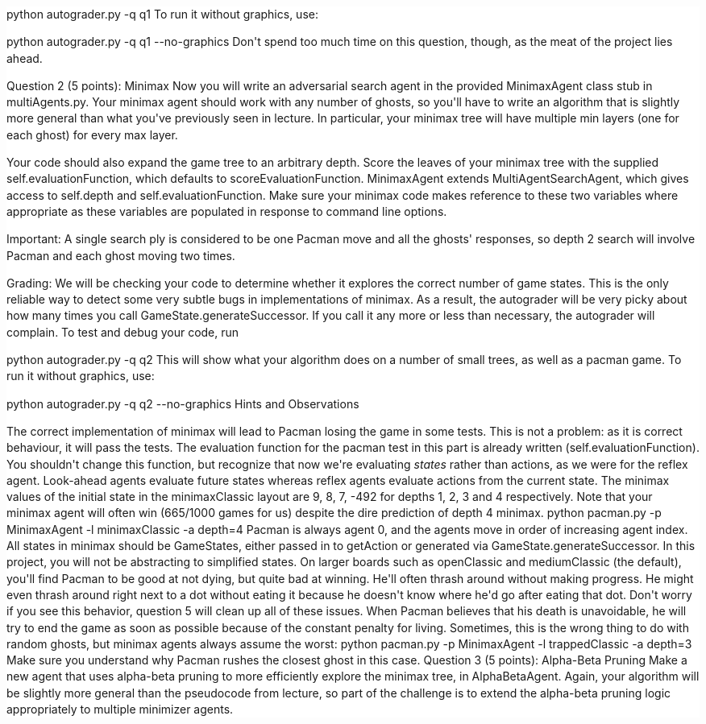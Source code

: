 python autograder.py -q q1
To run it without graphics, use:

python autograder.py -q q1 --no-graphics
Don't spend too much time on this question, though, as the meat of the project lies ahead.

Question 2 (5 points): Minimax
Now you will write an adversarial search agent in the provided MinimaxAgent class stub in multiAgents.py. Your minimax agent should work with any number of ghosts, so you'll have to write an algorithm that is slightly more general than what you've previously seen in lecture. In particular, your minimax tree will have multiple min layers (one for each ghost) for every max layer.

Your code should also expand the game tree to an arbitrary depth. Score the leaves of your minimax tree with the supplied self.evaluationFunction, which defaults to scoreEvaluationFunction. MinimaxAgent extends MultiAgentSearchAgent, which gives access to self.depth and self.evaluationFunction. Make sure your minimax code makes reference to these two variables where appropriate as these variables are populated in response to command line options.

Important: A single search ply is considered to be one Pacman move and all the ghosts' responses, so depth 2 search will involve Pacman and each ghost moving two times.

Grading: We will be checking your code to determine whether it explores the correct number of game states. This is the only reliable way to detect some very subtle bugs in implementations of minimax. As a result, the autograder will be very picky about how many times you call GameState.generateSuccessor. If you call it any more or less than necessary, the autograder will complain. To test and debug your code, run

python autograder.py -q q2
This will show what your algorithm does on a number of small trees, as well as a pacman game. To run it without graphics, use:

python autograder.py -q q2 --no-graphics
Hints and Observations

The correct implementation of minimax will lead to Pacman losing the game in some tests. This is not a problem: as it is correct behaviour, it will pass the tests.
The evaluation function for the pacman test in this part is already written (self.evaluationFunction). You shouldn't change this function, but recognize that now we're evaluating *states* rather than actions, as we were for the reflex agent. Look-ahead agents evaluate future states whereas reflex agents evaluate actions from the current state.
The minimax values of the initial state in the minimaxClassic layout are 9, 8, 7, -492 for depths 1, 2, 3 and 4 respectively. Note that your minimax agent will often win (665/1000 games for us) despite the dire prediction of depth 4 minimax.
python pacman.py -p MinimaxAgent -l minimaxClassic -a depth=4
Pacman is always agent 0, and the agents move in order of increasing agent index.
All states in minimax should be GameStates, either passed in to getAction or generated via GameState.generateSuccessor. In this project, you will not be abstracting to simplified states.
On larger boards such as openClassic and mediumClassic (the default), you'll find Pacman to be good at not dying, but quite bad at winning. He'll often thrash around without making progress. He might even thrash around right next to a dot without eating it because he doesn't know where he'd go after eating that dot. Don't worry if you see this behavior, question 5 will clean up all of these issues.
When Pacman believes that his death is unavoidable, he will try to end the game as soon as possible because of the constant penalty for living. Sometimes, this is the wrong thing to do with random ghosts, but minimax agents always assume the worst:
python pacman.py -p MinimaxAgent -l trappedClassic -a depth=3
Make sure you understand why Pacman rushes the closest ghost in this case.
Question 3 (5 points): Alpha-Beta Pruning
Make a new agent that uses alpha-beta pruning to more efficiently explore the minimax tree, in AlphaBetaAgent. Again, your algorithm will be slightly more general than the pseudocode from lecture, so part of the challenge is to extend the alpha-beta pruning logic appropriately to multiple minimizer agents.
